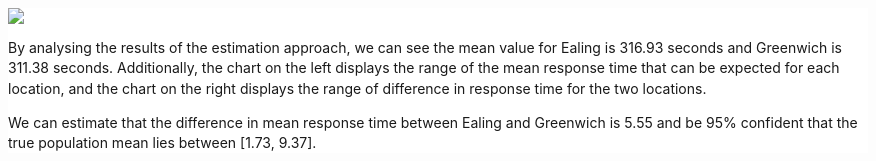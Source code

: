 <img src="LondonFireDataAnalysis_files/figure-gfm/4b-1.png" style="display: block; margin: auto;" />

By analysing the results of the estimation approach, we can see the mean
value for Ealing is 316.93 seconds and Greenwich is 311.38 seconds.
Additionally, the chart on the left displays the range of the mean
response time that can be expected for each location, and the chart on
the right displays the range of difference in response time for the two
locations.

We can estimate that the difference in mean response time between Ealing
and Greenwich is 5.55 and be 95% confident that the true population mean
lies between \[1.73, 9.37\].
